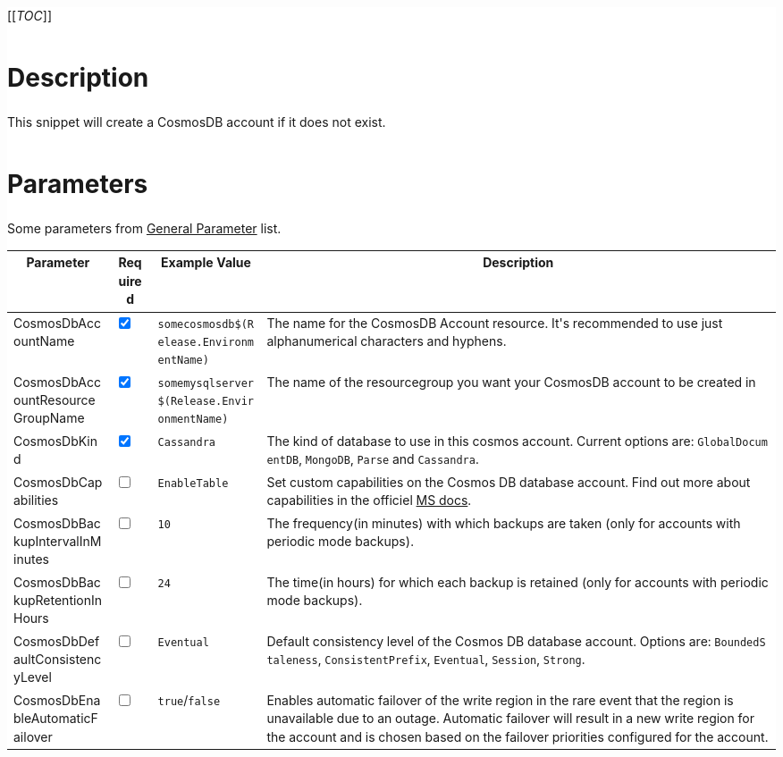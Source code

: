 [[_TOC_]]

# Description

This snippet will create a CosmosDB account if it does not exist.

# Parameters

Some parameters from [General Parameter](/Azure/AzDocs-v1/Scripts) list.

| Parameter                                    | Required                        | Example Value                                                                                                                                   | Description                                                                                                                                                                                                                                                                                                    |
| -------------------------------------------- | ------------------------------- | ----------------------------------------------------------------------------------------------------------------------------------------------- | -------------------------------------------------------------------------------------------------------------------------------------------------------------------------------------------------------------------------------------------------------------------------------------------------------------- |
| CosmosDbAccountName                          | <input type="checkbox" checked> | `somecosmosdb$(Release.EnvironmentName)`                                                                                                        | The name for the CosmosDB Account resource. It's recommended to use just alphanumerical characters and hyphens.                                                                                                                                                                                                |
| CosmosDbAccountResourceGroupName             | <input type="checkbox" checked> | `somemysqlserver$(Release.EnvironmentName)`                                                                                                     | The name of the resourcegroup you want your CosmosDB account to be created in                                                                                                                                                                                                                                  |
| CosmosDbKind                                 | <input type="checkbox" checked> | `Cassandra`                                                                                                                                     | The kind of database to use in this cosmos account. Current options are: `GlobalDocumentDB`, `MongoDB`, `Parse` and `Cassandra`.                                                                                                                                                                               |
| CosmosDbCapabilities                         | <input type="checkbox">         | `EnableTable`                                                                                                                                   | Set custom capabilities on the Cosmos DB database account. Find out more about capabilities in the officiel [MS docs](https://docs.microsoft.com/en-us/azure/cosmos-db/).                                                                                                                                      |
| CosmosDbBackupIntervalInMinutes              | <input type="checkbox">         | `10`                                                                                                                                            | The frequency(in minutes) with which backups are taken (only for accounts with periodic mode backups).                                                                                                                                                                                                         |
| CosmosDbBackupRetentionInHours               | <input type="checkbox">         | `24`                                                                                                                                            | The time(in hours) for which each backup is retained (only for accounts with periodic mode backups).                                                                                                                                                                                                           |
| CosmosDbDefaultConsistencyLevel              | <input type="checkbox">         | `Eventual`                                                                                                                                      | Default consistency level of the Cosmos DB database account. Options are: `BoundedStaleness`, `ConsistentPrefix`, `Eventual`, `Session`, `Strong`.                                                                                                                                                             |
| CosmosDbEnableAutomaticFailover              | <input type="checkbox">         | `true`/`false`                                                                                                                                  | Enables automatic failover of the write region in the rare event that the region is unavailable due to an outage. Automatic failover will result in a new write region for the account and is chosen based on the failover priorities configured for the account.                                              |